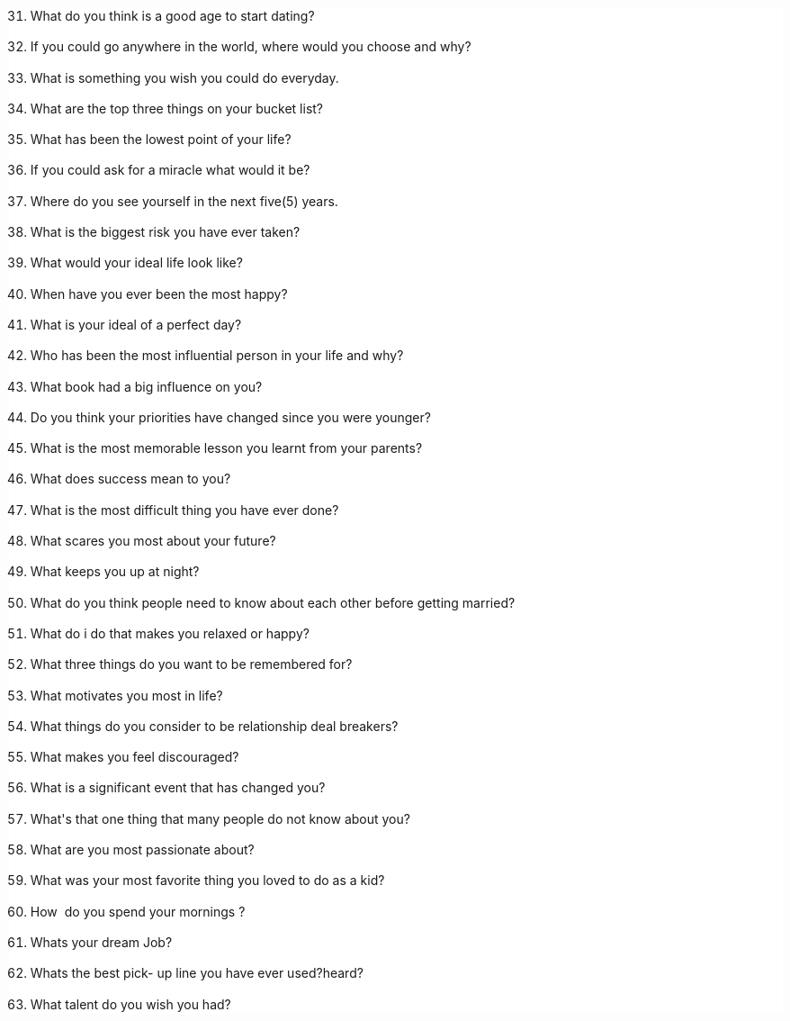 31. What do you think is a good age to start dating?

32. If you could go anywhere in the world, where would you choose and why?

33. What is something you wish you could do everyday.

34. What are the top three things on your bucket list?

35. What has been the lowest point of your life?

36. If you could ask for a miracle what would it be?

37. Where do you see yourself in the next five(5) years.

38. What is the biggest risk you have ever taken?

39. What would your ideal life look like?

40. When have you ever been the most happy?

41. What is your ideal of a perfect day?

42. Who has been the most influential person in your life and why?

43. What book had a big influence on you?

44. Do you think your priorities have changed since you were younger?

45. What is the most memorable lesson you learnt from your parents?

46. What does success mean to you?

47. What is the most difficult thing you have ever done?

48. What scares you most about your future?

49. What keeps you up at night?

50. What do you think people need to know about each other before getting married?

51. What do i do that makes you relaxed or happy?

52. What three things do you want to be remembered for?

53. What motivates you most in life?

54. What things do you consider to be relationship deal breakers?

55. What makes you feel discouraged?

56. What is a significant event that has changed you?

57. What's that one thing that many people do not know about you?

58. What are you most passionate about?

59. What was your most favorite thing you loved to do as a kid?

60. How  do you spend your mornings ?

61. Whats your dream Job?

62. Whats the best pick- up line you have ever used?heard?

63. What talent do you wish you had?
